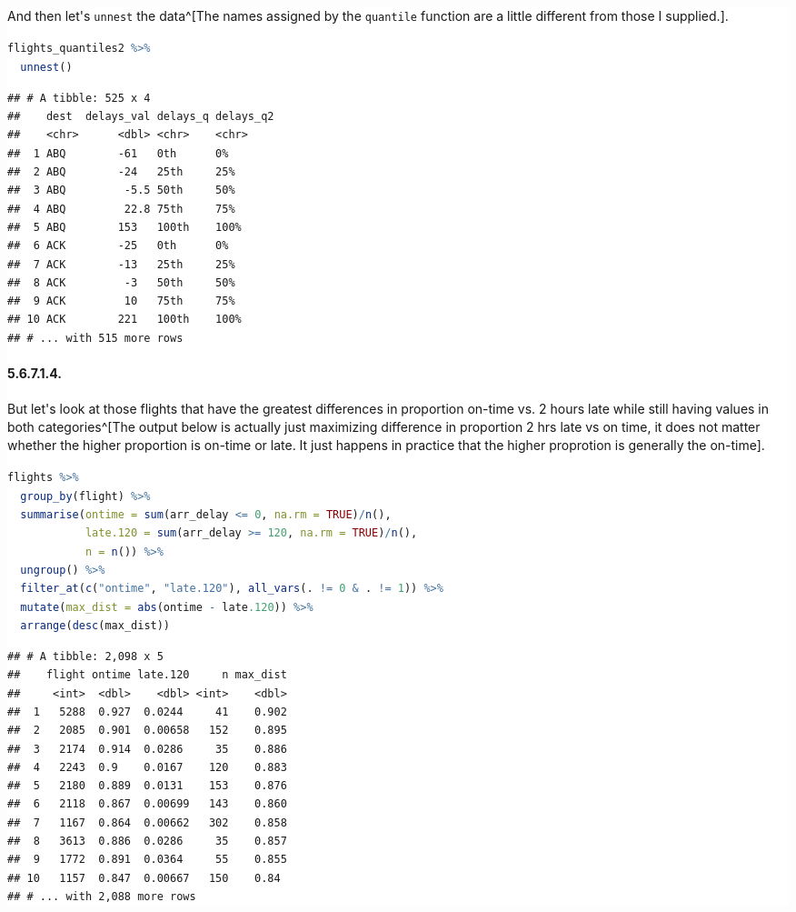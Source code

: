 And then let's `unnest` the data^[The names assigned by the `quantile` function are a little different from those I supplied.].

```r
flights_quantiles2 %>% 
  unnest()
```

```
## # A tibble: 525 x 4
##    dest  delays_val delays_q delays_q2
##    <chr>      <dbl> <chr>    <chr>    
##  1 ABQ        -61   0th      0%       
##  2 ABQ        -24   25th     25%      
##  3 ABQ         -5.5 50th     50%      
##  4 ABQ         22.8 75th     75%      
##  5 ABQ        153   100th    100%     
##  6 ACK        -25   0th      0%       
##  7 ACK        -13   25th     25%      
##  8 ACK         -3   50th     50%      
##  9 ACK         10   75th     75%      
## 10 ACK        221   100th    100%     
## # ... with 515 more rows
```

#### 5.6.7.1.4.

But let's look at those flights that have the greatest differences in proportion on-time vs. 2 hours late while still having values in both categories^[The output below is actually just maximizing difference in proportion 2 hrs late vs on time, it does not matter whether the higher proportion is on-time or late. It just happens in practice that the higher proprotion is generally the on-time].  


```r
flights %>% 
  group_by(flight) %>% 
  summarise(ontime = sum(arr_delay <= 0, na.rm = TRUE)/n(),
            late.120 = sum(arr_delay >= 120, na.rm = TRUE)/n(),
            n = n()) %>%
  ungroup() %>% 
  filter_at(c("ontime", "late.120"), all_vars(. != 0 & . != 1)) %>% 
  mutate(max_dist = abs(ontime - late.120)) %>% 
  arrange(desc(max_dist))
```

```
## # A tibble: 2,098 x 5
##    flight ontime late.120     n max_dist
##     <int>  <dbl>    <dbl> <int>    <dbl>
##  1   5288  0.927  0.0244     41    0.902
##  2   2085  0.901  0.00658   152    0.895
##  3   2174  0.914  0.0286     35    0.886
##  4   2243  0.9    0.0167    120    0.883
##  5   2180  0.889  0.0131    153    0.876
##  6   2118  0.867  0.00699   143    0.860
##  7   1167  0.864  0.00662   302    0.858
##  8   3613  0.886  0.0286     35    0.857
##  9   1772  0.891  0.0364     55    0.855
## 10   1157  0.847  0.00667   150    0.84 
## # ... with 2,088 more rows
```
